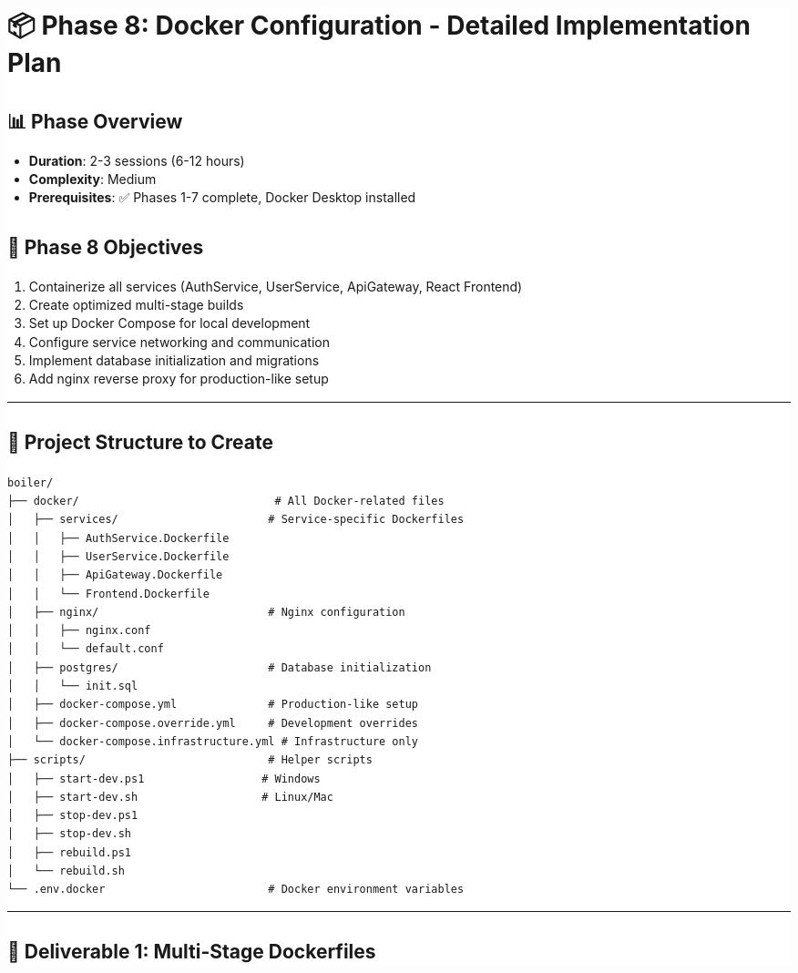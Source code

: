 # 📦 Phase 8: Docker Configuration - Detailed Implementation Plan

## 📊 Phase Overview
- **Duration**: 2-3 sessions (6-12 hours)
- **Complexity**: Medium
- **Prerequisites**: ✅ Phases 1-7 complete, Docker Desktop installed

## 🎯 Phase 8 Objectives
1. Containerize all services (AuthService, UserService, ApiGateway, React Frontend)
2. Create optimized multi-stage builds
3. Set up Docker Compose for local development
4. Configure service networking and communication
5. Implement database initialization and migrations
6. Add nginx reverse proxy for production-like setup

---

## 📁 Project Structure to Create

```
boiler/
├── docker/                              # All Docker-related files
│   ├── services/                       # Service-specific Dockerfiles
│   │   ├── AuthService.Dockerfile
│   │   ├── UserService.Dockerfile
│   │   ├── ApiGateway.Dockerfile
│   │   └── Frontend.Dockerfile
│   ├── nginx/                          # Nginx configuration
│   │   ├── nginx.conf
│   │   └── default.conf
│   ├── postgres/                       # Database initialization
│   │   └── init.sql
│   ├── docker-compose.yml              # Production-like setup
│   ├── docker-compose.override.yml     # Development overrides
│   └── docker-compose.infrastructure.yml # Infrastructure only
├── scripts/                            # Helper scripts
│   ├── start-dev.ps1                  # Windows
│   ├── start-dev.sh                   # Linux/Mac
│   ├── stop-dev.ps1
│   ├── stop-dev.sh
│   ├── rebuild.ps1
│   └── rebuild.sh
└── .env.docker                         # Docker environment variables
```

---

## 🔨 Deliverable 1: Multi-Stage Dockerfiles
